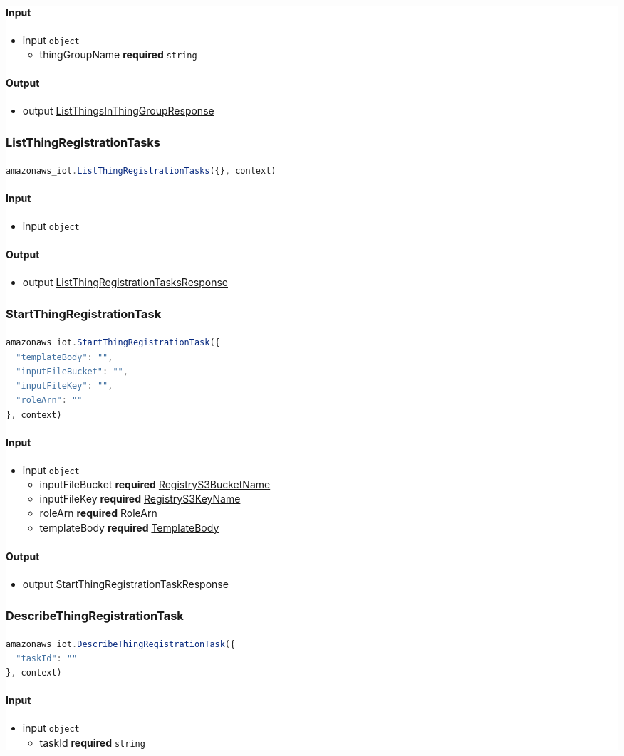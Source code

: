 #### Input
* input `object`
  * thingGroupName **required** `string`

#### Output
* output [ListThingsInThingGroupResponse](#listthingsinthinggroupresponse)

### ListThingRegistrationTasks



```js
amazonaws_iot.ListThingRegistrationTasks({}, context)
```

#### Input
* input `object`

#### Output
* output [ListThingRegistrationTasksResponse](#listthingregistrationtasksresponse)

### StartThingRegistrationTask



```js
amazonaws_iot.StartThingRegistrationTask({
  "templateBody": "",
  "inputFileBucket": "",
  "inputFileKey": "",
  "roleArn": ""
}, context)
```

#### Input
* input `object`
  * inputFileBucket **required** [RegistryS3BucketName](#registrys3bucketname)
  * inputFileKey **required** [RegistryS3KeyName](#registrys3keyname)
  * roleArn **required** [RoleArn](#rolearn)
  * templateBody **required** [TemplateBody](#templatebody)

#### Output
* output [StartThingRegistrationTaskResponse](#startthingregistrationtaskresponse)

### DescribeThingRegistrationTask



```js
amazonaws_iot.DescribeThingRegistrationTask({
  "taskId": ""
}, context)
```

#### Input
* input `object`
  * taskId **required** `string`
